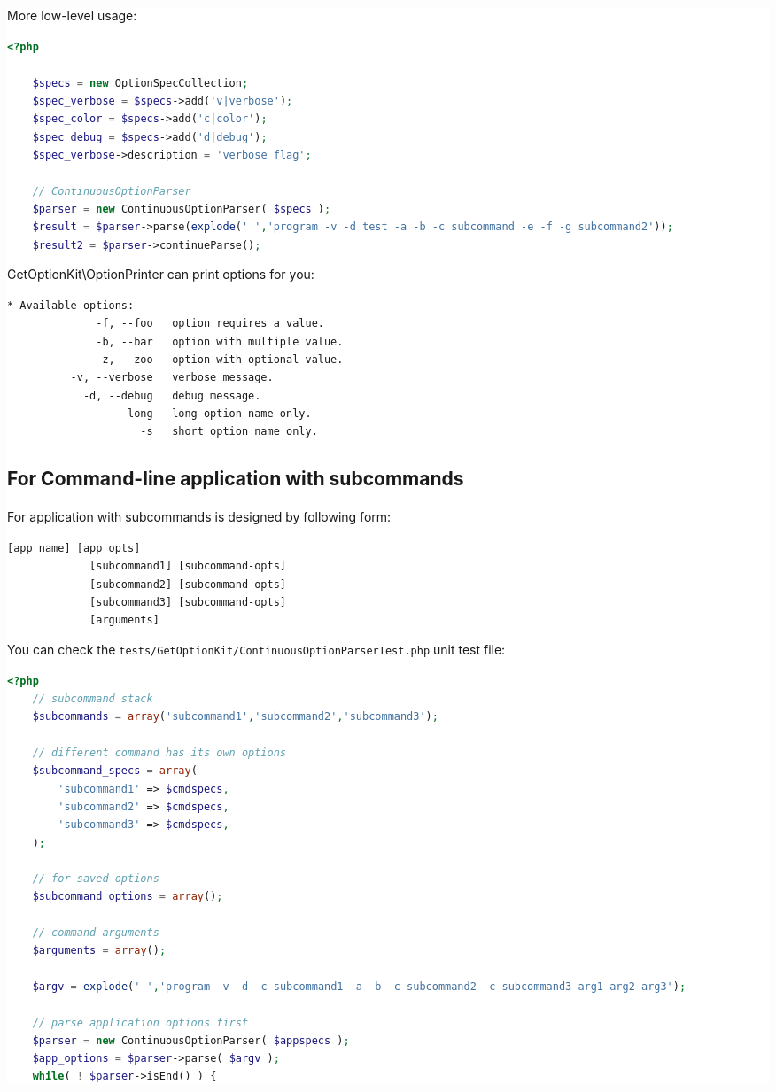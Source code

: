 More low-level usage:

```php
<?php

    $specs = new OptionSpecCollection;
    $spec_verbose = $specs->add('v|verbose');
    $spec_color = $specs->add('c|color');
    $spec_debug = $specs->add('d|debug');
    $spec_verbose->description = 'verbose flag';

    // ContinuousOptionParser
    $parser = new ContinuousOptionParser( $specs );
    $result = $parser->parse(explode(' ','program -v -d test -a -b -c subcommand -e -f -g subcommand2'));
    $result2 = $parser->continueParse();
```

GetOptionKit\OptionPrinter can print options for you:

    * Available options:
                  -f, --foo   option requires a value.
                  -b, --bar   option with multiple value.
                  -z, --zoo   option with optional value.
              -v, --verbose   verbose message.
                -d, --debug   debug message.
                     --long   long option name only.
                         -s   short option name only.


## For Command-line application with subcommands

For application with subcommands is designed by following form:


    [app name] [app opts] 
                 [subcommand1] [subcommand-opts]
                 [subcommand2] [subcommand-opts]
                 [subcommand3] [subcommand-opts]
                 [arguments]

You can check the `tests/GetOptionKit/ContinuousOptionParserTest.php` unit test file:

```php
<?php
    // subcommand stack
    $subcommands = array('subcommand1','subcommand2','subcommand3');

    // different command has its own options
    $subcommand_specs = array(
        'subcommand1' => $cmdspecs,
        'subcommand2' => $cmdspecs,
        'subcommand3' => $cmdspecs,
    );

    // for saved options
    $subcommand_options = array();

    // command arguments
    $arguments = array();

    $argv = explode(' ','program -v -d -c subcommand1 -a -b -c subcommand2 -c subcommand3 arg1 arg2 arg3');

    // parse application options first
    $parser = new ContinuousOptionParser( $appspecs );
    $app_options = $parser->parse( $argv );
    while( ! $parser->isEnd() ) {
```